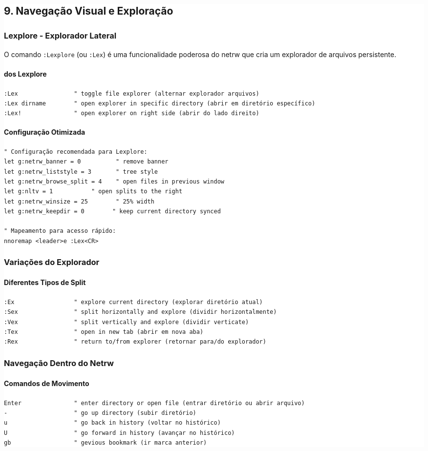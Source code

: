 
## 9. Navegação Visual e Exploração

### Lexplore - Explorador Lateral

O comando `:Lexplore` (ou `:Lex`) é uma funcionalidade poderosa do netrw que cria um explorador de arquivos persistente.

#### dos Lexplore

```vim
:Lex                " toggle file explorer (alternar explorador arquivos)
:Lex dirname        " open explorer in specific directory (abrir em diretório específico)
:Lex!               " open explorer on right side (abrir do lado direito)
```

#### Configuração Otimizada

```vim
" Configuração recomendada para Lexplore:
let g:netrw_banner = 0          " remove banner
let g:netrw_liststyle = 3       " tree style
let g:netrw_browse_split = 4    " open files in previous window
let g:nltv = 1           " open splits to the right
let g:netrw_winsize = 25        " 25% width
let g:netrw_keepdir = 0        " keep current directory synced

" Mapeamento para acesso rápido:
nnoremap <leader>e :Lex<CR>
```

### Variações do Explorador

#### Diferentes Tipos de Split

```vim
:Ex                 " explore current directory (explorar diretório atual)
:Sex                " split horizontally and explore (dividir horizontalmente)
:Vex                " split vertically and explore (dividir verticate)
:Tex                " open in new tab (abrir em nova aba)
:Rex                " return to/from explorer (retornar para/do explorador)
```

### Navegação Dentro do Netrw

#### Comandos de Movimento

```vim
Enter               " enter directory or open file (entrar diretório ou abrir arquivo)
-                   " go up directory (subir diretório)
u                   " go back in history (voltar no histórico)
U                   " go forward in history (avançar no histórico)
gb                  " gevious bookmark (ir marca anterior)
```
